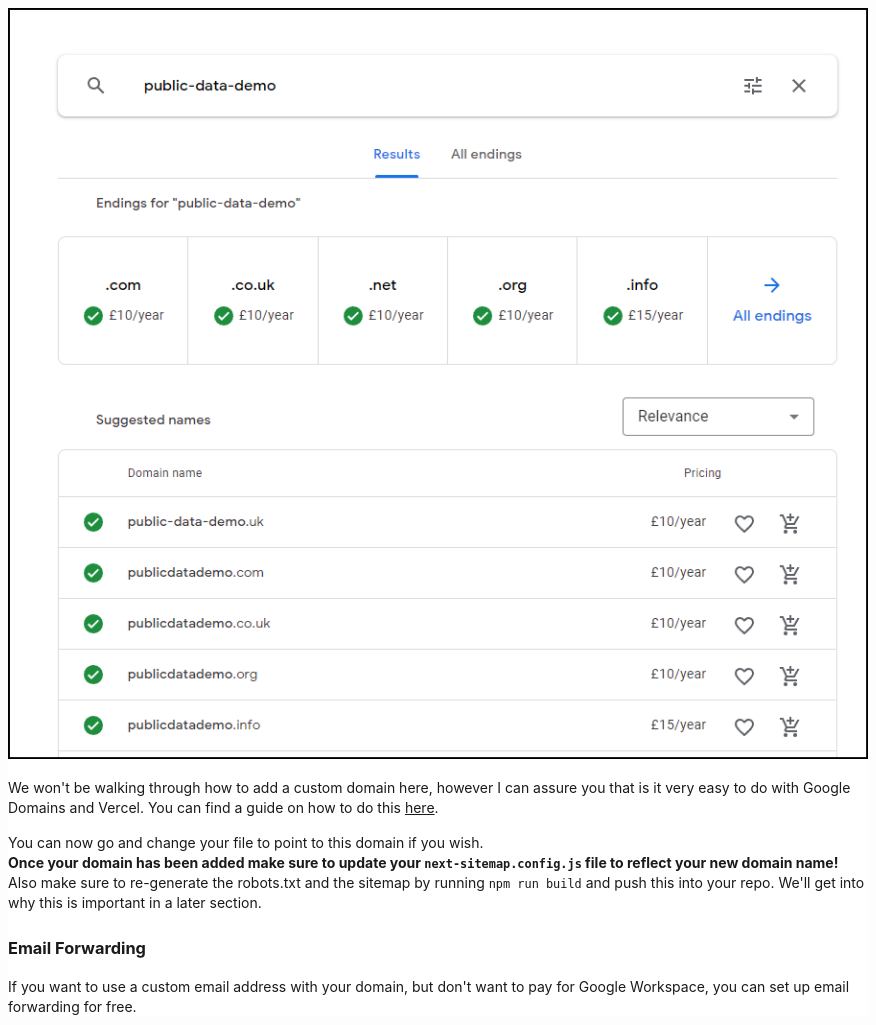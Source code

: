 ![](./resources/domain-1.png)

We won't be walking through how to add a custom domain here, however I can assure you that is it very easy to do with Google Domains and Vercel.
You can find a guide on how to do this [here](https://vercel.com/docs/concepts/projects/domains/add-a-domain).

You can now go and change your  file to point to this domain if you wish.  
**Once your domain has been added make sure to update your `next-sitemap.config.js` file to reflect your new domain name!** Also make sure to re-generate the robots.txt and the sitemap by running `npm run build` and push this into your repo.
We'll get into why this is important in a later section.

### Email Forwarding
If you want to use a custom email address with your domain, but don't want to pay for Google Workspace, you can set up email forwarding for free.
